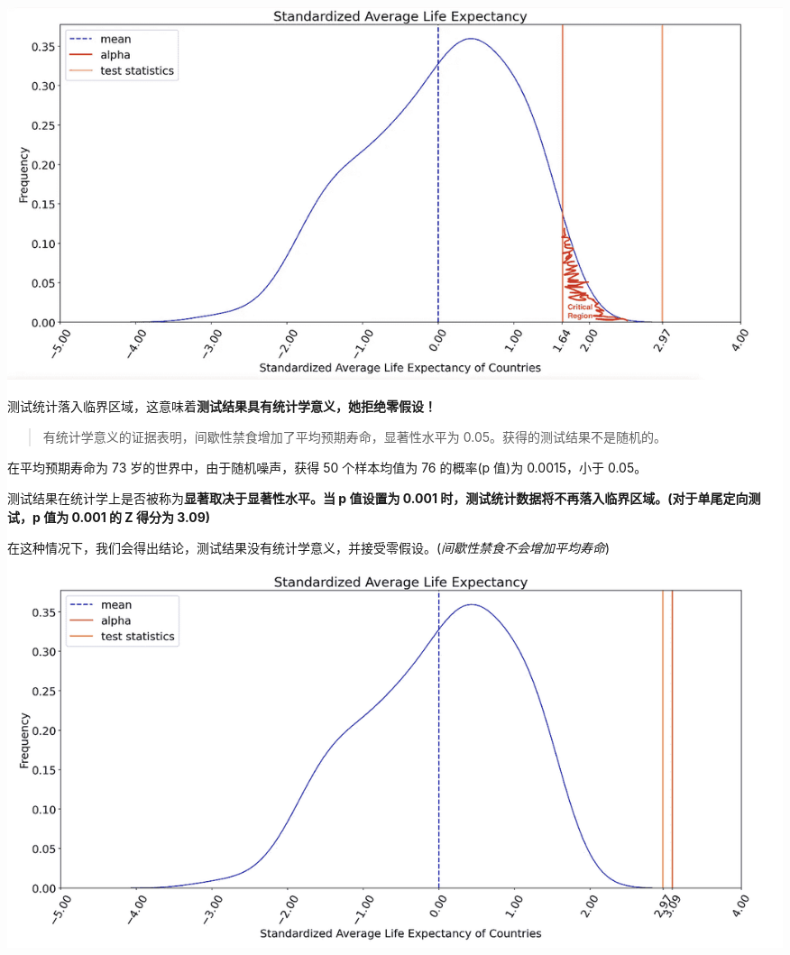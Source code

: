 ![](img/c482b9ca6472a2cc28cc7fe0739c42f2.png)

测试统计落入临界区域，这意味着**测试结果具有统计学意义，她拒绝零假设！**

> 有统计学意义的证据表明，间歇性禁食增加了平均预期寿命，显著性水平为 0.05。获得的测试结果不是随机的。

在平均预期寿命为 73 岁的世界中，由于随机噪声，获得 50 个样本均值为 76 的概率(p 值)为 0.0015，小于 0.05。

测试结果在统计学上是否被称为**显著取决于显著性水平。当 p 值设置为 0.001 时，测试统计数据将不再落入临界区域。(对于单尾定向测试，p 值为 0.001 的 Z 得分为 3.09)**

在这种情况下，我们会得出结论，测试结果没有统计学意义，并接受零假设。(*间歇性禁食不会增加平均寿命*)

![](img/515db81cb3f8957dc80d3b60365836d4.png)
